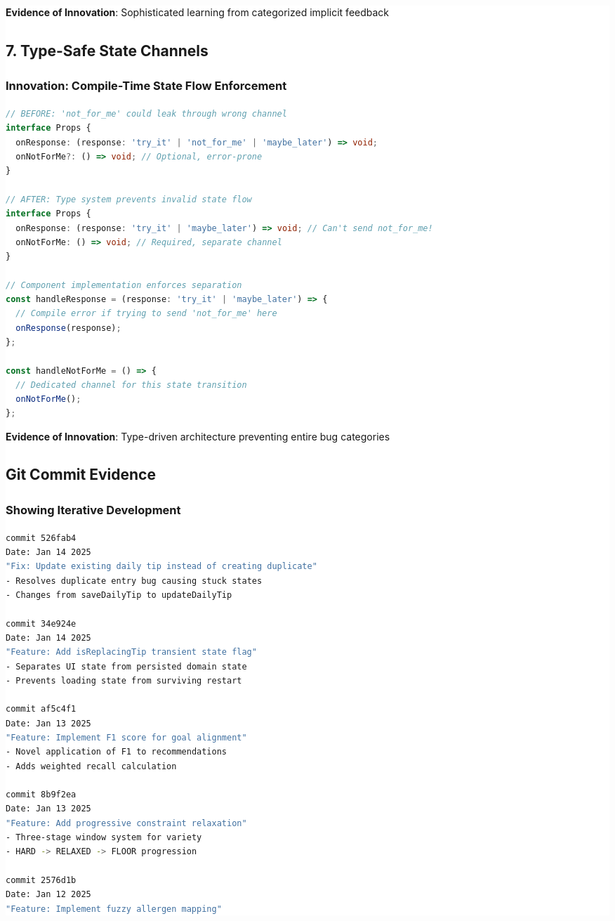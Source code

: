 **Evidence of Innovation**: Sophisticated learning from categorized implicit feedback

## 7. Type-Safe State Channels

### Innovation: Compile-Time State Flow Enforcement
```typescript
// BEFORE: 'not_for_me' could leak through wrong channel
interface Props {
  onResponse: (response: 'try_it' | 'not_for_me' | 'maybe_later') => void;
  onNotForMe?: () => void; // Optional, error-prone
}

// AFTER: Type system prevents invalid state flow
interface Props {
  onResponse: (response: 'try_it' | 'maybe_later') => void; // Can't send not_for_me!
  onNotForMe: () => void; // Required, separate channel
}

// Component implementation enforces separation
const handleResponse = (response: 'try_it' | 'maybe_later') => {
  // Compile error if trying to send 'not_for_me' here
  onResponse(response);
};

const handleNotForMe = () => {
  // Dedicated channel for this state transition
  onNotForMe();
};
```

**Evidence of Innovation**: Type-driven architecture preventing entire bug categories

## Git Commit Evidence

### Showing Iterative Development
```bash
commit 526fab4
Date: Jan 14 2025
"Fix: Update existing daily tip instead of creating duplicate"
- Resolves duplicate entry bug causing stuck states
- Changes from saveDailyTip to updateDailyTip

commit 34e924e  
Date: Jan 14 2025
"Feature: Add isReplacingTip transient state flag"
- Separates UI state from persisted domain state
- Prevents loading state from surviving restart

commit af5c4f1
Date: Jan 13 2025
"Feature: Implement F1 score for goal alignment"
- Novel application of F1 to recommendations
- Adds weighted recall calculation

commit 8b9f2ea
Date: Jan 13 2025  
"Feature: Add progressive constraint relaxation"
- Three-stage window system for variety
- HARD -> RELAXED -> FLOOR progression

commit 2576d1b
Date: Jan 12 2025
"Feature: Implement fuzzy allergen mapping"
```